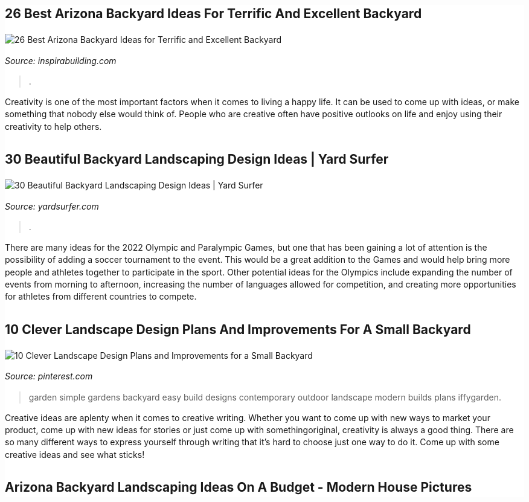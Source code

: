     
## 26 Best Arizona Backyard Ideas For Terrific And Excellent Backyard

<img loading=lazy src="https://inspirabuilding.com/wp-content/uploads/2019/01/backyard-landscaping-ideas-1.jpg" onerror="this.onerror=null;this.src='https://tse2.mm.bing.net/th?id=OIP.ZTBfGSrxltsRnlzuNI4D8wHaFj&amp;pid=15.1';" alt="26 Best Arizona Backyard Ideas for Terrific and Excellent Backyard">

_Source: inspirabuilding.com_

>. 

	

Creativity is one of the most important factors when it comes to living a happy life. It can be used to come up with ideas, or make something that nobody else would think of. People who are creative often have positive outlooks on life and enjoy using their creativity to help others.

    
## 30 Beautiful Backyard Landscaping Design Ideas | Yard Surfer

<img loading=lazy src="https://yardsurfer.com/wp-content/uploads/2016/07/Beautiful-backyard-landscaping-designs-and-ideas-29.jpg" onerror="this.onerror=null;this.src='https://tse4.mm.bing.net/th?id=OIP.FgdsM1YEM_DF7mIAFNFVyQHaJ4&amp;pid=15.1';" alt="30 Beautiful Backyard Landscaping Design Ideas | Yard Surfer">

_Source: yardsurfer.com_

>. 

	

There are many ideas for the 2022 Olympic and Paralympic Games, but one that has been gaining a lot of attention is the possibility of adding a soccer tournament to the event. This would be a great addition to the Games and would help bring more people and athletes together to participate in the sport. Other potential ideas for the Olympics include expanding the number of events from morning to afternoon, increasing the number of languages allowed for competition, and creating more opportunities for athletes from different countries to compete.

    
## 10 Clever Landscape Design Plans And Improvements For A Small Backyard

<img loading=lazy src="https://i.pinimg.com/736x/6a/88/da/6a88da3b6a804d96e00a810453e86f52.jpg" onerror="this.onerror=null;this.src='https://tse3.mm.bing.net/th?id=OIP.TeT_hEa64z-wmc2n851S5QHaJ3&amp;pid=15.1';" alt="10 Clever Landscape Design Plans and Improvements for a Small Backyard">

_Source: pinterest.com_

>garden simple gardens backyard easy build designs contemporary outdoor landscape modern builds plans iffygarden. 

	

Creative ideas are aplenty when it comes to creative writing. Whether you want to come up with new ways to market your product, come up with new ideas for stories or just come up with somethingoriginal, creativity is always a good thing. There are so many different ways to express yourself through writing that it’s hard to choose just one way to do it. Come up with some creative ideas and see what sticks!

    
## Arizona Backyard Landscaping Ideas On A Budget - Modern House Pictures
